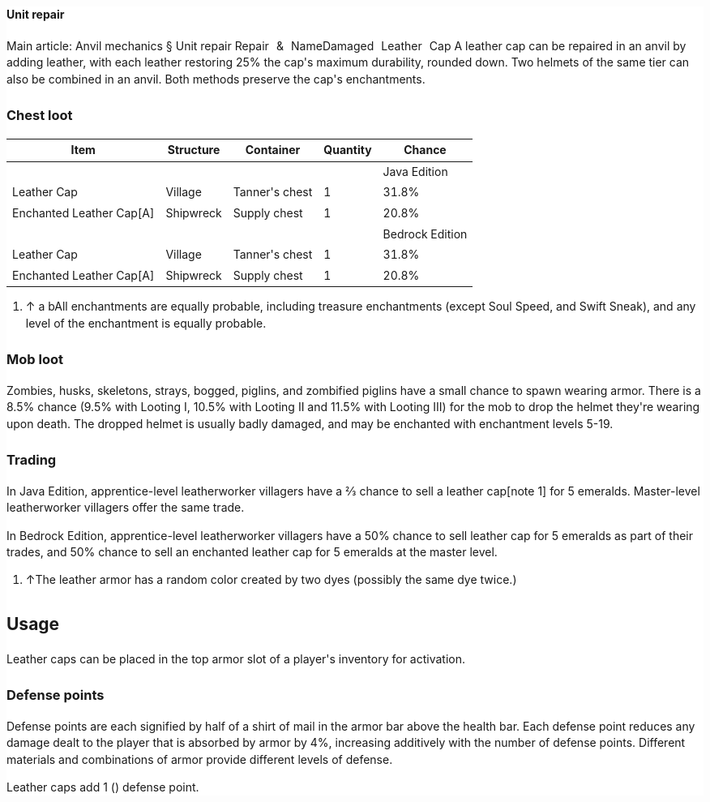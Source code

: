 #### Unit repair
Main article: Anvil mechanics § Unit repair
Repair & NameDamaged Leather Cap
A leather cap can be repaired in an anvil by adding leather, with each leather restoring 25% the cap's maximum durability, rounded down. Two helmets of the same tier can also be combined in an anvil. Both methods preserve the cap's enchantments.

### Chest loot
| Item                     | Structure | Container      | Quantity | Chance          |
|--------------------------|-----------|----------------|----------|-----------------|
|                          |           |                |          | Java Edition    |
| Leather Cap              | Village   | Tanner's chest | 1        | 31.8%           |
| Enchanted Leather Cap[A] | Shipwreck | Supply chest   | 1        | 20.8%           |
|                          |           |                |          | Bedrock Edition |
| Leather Cap              | Village   | Tanner's chest | 1        | 31.8%           |
| Enchanted Leather Cap[A] | Shipwreck | Supply chest   | 1        | 20.8%           |

1. ↑ a bAll enchantments are equally probable, including treasure enchantments (except Soul Speed, and Swift Sneak), and any level of the enchantment is equally probable.

### Mob loot
Zombies, husks, skeletons, strays, bogged, piglins, and zombified piglins have a small chance to spawn wearing armor. There is a 8.5% chance (9.5% with Looting I, 10.5% with Looting II and 11.5% with Looting III) for the mob to drop the helmet they're wearing upon death. The dropped helmet is usually badly damaged, and may be enchanted with enchantment levels 5-19.

### Trading
In Java Edition, apprentice-level leatherworker villagers have a 2⁄3 chance to sell a leather cap[note 1] for 5 emeralds. Master-level leatherworker villagers offer the same trade.

In Bedrock Edition, apprentice-level leatherworker villagers have a 50% chance to sell leather cap for 5 emeralds as part of their trades, and 50% chance to sell an enchanted leather cap for 5 emeralds at the master level.

1. ↑The leather armor has a random color created by two dyes (possibly the same dye twice.)

## Usage
Leather caps can be placed in the top armor slot of a player's inventory for activation.

### Defense points
Defense points are each signified by half of a shirt of mail in the armor bar above the health bar. Each defense point reduces any damage dealt to the player that is absorbed by armor by 4%, increasing additively with the number of defense points. Different materials and combinations of armor provide different levels of defense.

Leather caps add 1 () defense point.
